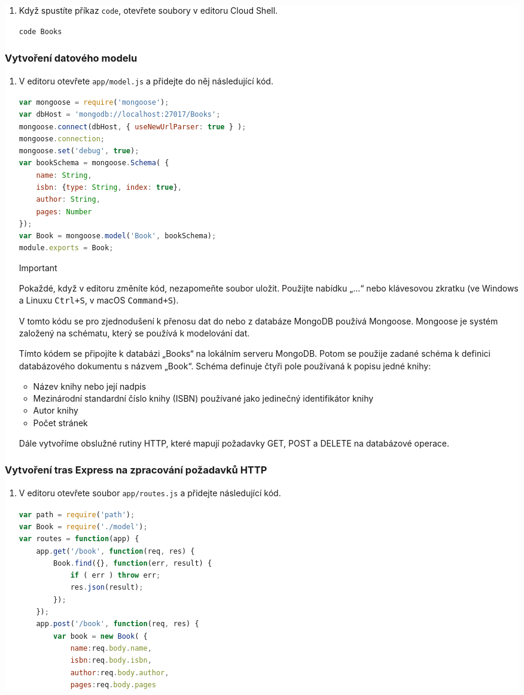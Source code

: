 1. Když spustíte příkaz `code`, otevřete soubory v editoru Cloud Shell.

    ```bash
    code Books
    ```

### <a name="create-the-data-model"></a>Vytvoření datového modelu

1. V editoru otevřete `app/model.js` a přidejte do něj následující kód.

    ```javascript
    var mongoose = require('mongoose');
    var dbHost = 'mongodb://localhost:27017/Books';
    mongoose.connect(dbHost, { useNewUrlParser: true } );
    mongoose.connection;
    mongoose.set('debug', true);
    var bookSchema = mongoose.Schema( {
        name: String,
        isbn: {type: String, index: true},
        author: String,
        pages: Number
    });
    var Book = mongoose.model('Book', bookSchema);
    module.exports = Book;
    ```

    > [!IMPORTANT]
    > Pokaždé, když v editoru změníte kód, nezapomeňte soubor uložit. Použijte nabídku „...“ nebo klávesovou zkratku (ve Windows a Linuxu <kbd>Ctrl+S</kbd>, v macOS <kbd>Command+S</kbd>).

    V tomto kódu se pro zjednodušení k přenosu dat do nebo z databáze MongoDB používá Mongoose. Mongoose je systém založený na schématu, který se používá k modelování dat.

    Tímto kódem se připojíte k databázi „Books“ na lokálním serveru MongoDB. Potom se použije zadané schéma k definici databázového dokumentu s názvem „Book“. Schéma definuje čtyři pole používaná k popisu jedné knihy:

    * Název knihy nebo její nadpis
    * Mezinárodní standardní číslo knihy (ISBN) používané jako jedinečný identifikátor knihy
    * Autor knihy
    * Počet stránek

    Dále vytvoříme obslužné rutiny HTTP, které mapují požadavky GET, POST a DELETE na databázové operace.

### <a name="create-the-express-routes-that-handle-http-requests"></a>Vytvoření tras Express na zpracování požadavků HTTP

1. V editoru otevřete soubor `app/routes.js` a přidejte následující kód.

    ```javascript
    var path = require('path');
    var Book = require('./model');
    var routes = function(app) {
        app.get('/book', function(req, res) {
            Book.find({}, function(err, result) {
                if ( err ) throw err;
                res.json(result);
            });
        });
        app.post('/book', function(req, res) {
            var book = new Book( {
                name:req.body.name,
                isbn:req.body.isbn,
                author:req.body.author,
                pages:req.body.pages